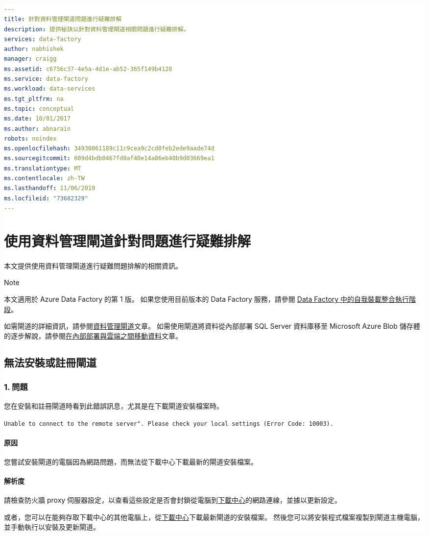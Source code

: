 ```yaml
---
title: 針對資料管理閘道問題進行疑難排解
description: 提供秘訣以針對資料管理閘道相關問題進行疑難排解。
services: data-factory
author: nabhishek
manager: craigg
ms.assetid: c6756c37-4e5a-4d1e-ab52-365f149b4128
ms.service: data-factory
ms.workload: data-services
ms.tgt_pltfrm: na
ms.topic: conceptual
ms.date: 10/01/2017
ms.author: abnarain
robots: noindex
ms.openlocfilehash: 34930061189c11c9cea9c2cd0feb2ede9aade74d
ms.sourcegitcommit: 609d4bdb0467fd0af40e14a86eb40b9d03669ea1
ms.translationtype: MT
ms.contentlocale: zh-TW
ms.lasthandoff: 11/06/2019
ms.locfileid: "73682329"
---
```

# <a name="troubleshoot-issues-with-using-data-management-gateway"></a>使用資料管理閘道針對問題進行疑難排解
本文提供使用資料管理閘道進行疑難問題排解的相關資訊。

> [!NOTE]
> 本文適用於 Azure Data Factory 的第 1 版。 如果您使用目前版本的 Data Factory 服務，請參閱 [Data Factory 中的自我裝載整合執行階段](../create-self-hosted-integration-runtime.md)。

如需閘道的詳細資訊，請參閱[資料管理閘道](data-factory-data-management-gateway.md)文章。 如需使用閘道將資料從內部部署 SQL Server 資料庫移至 Microsoft Azure Blob 儲存體的逐步解說，請參閱[在內部部署與雲端之間移動資料](data-factory-move-data-between-onprem-and-cloud.md)文章。

## <a name="failed-to-install-or-register-gateway"></a>無法安裝或註冊閘道
### <a name="1-problem"></a>1. 問題
您在安裝和註冊閘道時看到此錯誤訊息，尤其是在下載閘道安裝檔案時。

`Unable to connect to the remote server". Please check your local settings (Error Code: 10003).`

#### <a name="cause"></a>原因
您嘗試安裝閘道的電腦因為網路問題，而無法從下載中心下載最新的閘道安裝檔案。

#### <a name="resolution"></a>解析度
請檢查防火牆 proxy 伺服器設定，以查看這些設定是否會封鎖從電腦到[下載中心](https://download.microsoft.com/)的網路連線，並據以更新設定。

或者，您可以在能夠存取下載中心的其他電腦上，從[下載中心](https://www.microsoft.com/download/details.aspx?id=39717)下載最新閘道的安裝檔案。 然後您可以將安裝程式檔案複製到閘道主機電腦，並手動執行以安裝及更新閘道。
